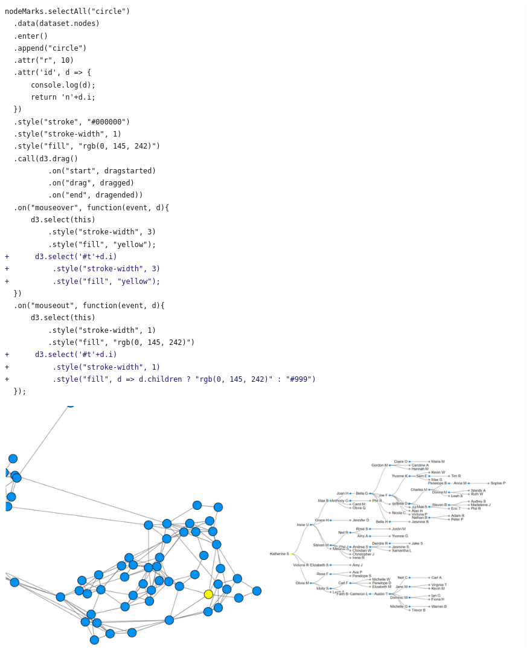 ```diff
nodeMarks.selectAll("circle")
  .data(dataset.nodes)
  .enter()
  .append("circle")
  .attr("r", 10)
  .attr('id', d => {
      console.log(d);
      return 'n'+d.i;
  })
  .style("stroke", "#000000")
  .style("stroke-width", 1)
  .style("fill", "rgb(0, 145, 242)")
  .call(d3.drag()
          .on("start", dragstarted)
          .on("drag", dragged)
          .on("end", dragended))
  .on("mouseover", function(event, d){
      d3.select(this)
          .style("stroke-width", 3)
          .style("fill", "yellow");
+      d3.select('#t'+d.i)
+          .style("stroke-width", 3)
+          .style("fill", "yellow");
  })
  .on("mouseout", function(event, d){
      d3.select(this)
          .style("stroke-width", 1)
          .style("fill", "rgb(0, 145, 242)")
+      d3.select('#t'+d.i)
+          .style("stroke-width", 1)
+          .style("fill", d => d.children ? "rgb(0, 145, 242)" : "#999")
  });
```

![linked highlighting](assets/images/linked_highlighting.png)
